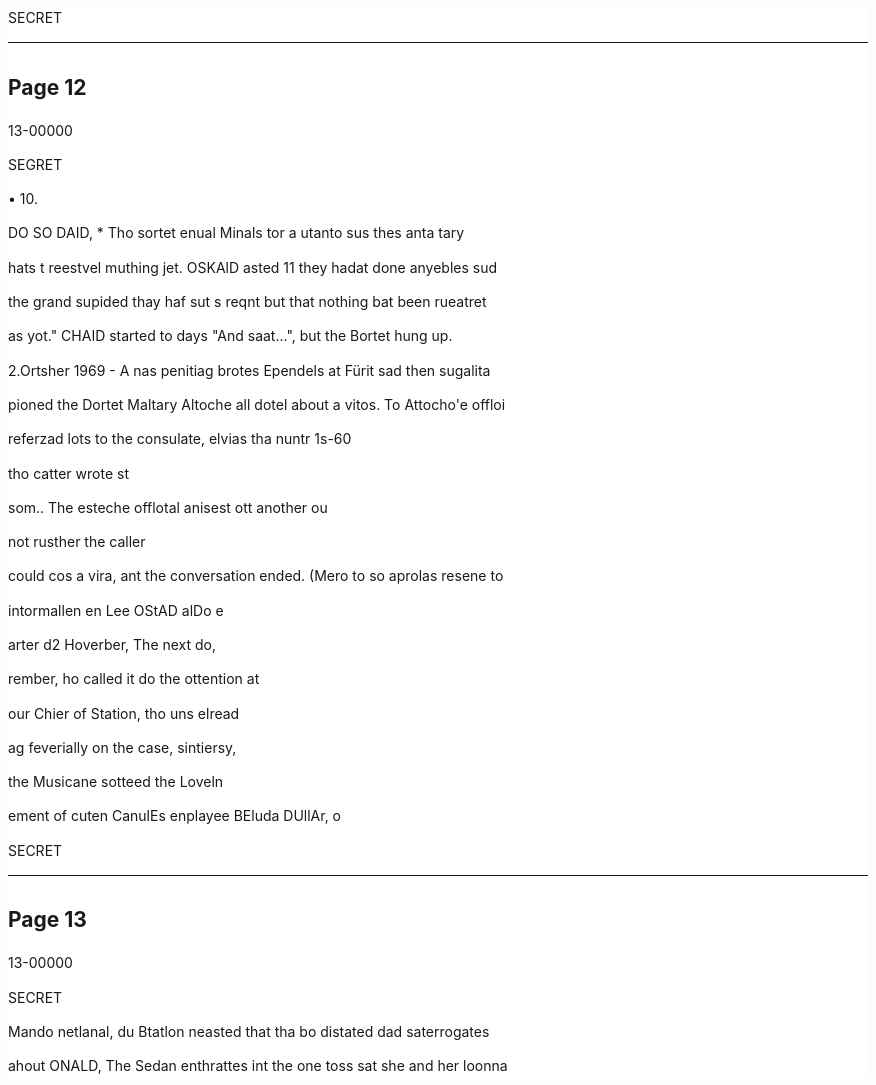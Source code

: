 SECRET

---

## Page 12

13-00000

SEGRET

• 10.

DO SO DAID, * Tho sortet enual Minals tor a utanto sus thes anta tary

hats t reestvel muthing jet. OSKAlD asted 11 they hadat done anyebles sud

the grand supided thay haf sut s reqnt but that nothing bat been rueatret

as yot." CHAID started to days "And saat...", but the Bortet hung up.

2.Ortsher 1969 - A nas penitiag brotes Ependels at Fürit sad then sugalita

pioned the Dortet Maltary Altoche all dotel about a vitos. To Attocho'e offloi

referzad lots to the consulate, elvias tha nuntr 1s-60

tho catter wrote st

som.. The esteche offlotal anisest ott another ou

not rusther the caller

could cos a vira, ant the conversation ended. (Mero to so aprolas resene to

intormallen en Lee OStAD alDo e

arter d2 Hoverber, The next do,

rember, ho called it do the ottention at

our Chier of Station, tho uns elread

ag feverially on the case, sintiersy,

the Musicane sotteed the Loveln

ement of cuten CanulEs enplayee BEluda DUllAr, o

SECRET

---

## Page 13

13-00000

SECRET

Mando netlanal, du Btatlon neasted that tha bo distated dad saterrogates

ahout ONALD, The Sedan enthrattes int the one toss sat she and her loonna
